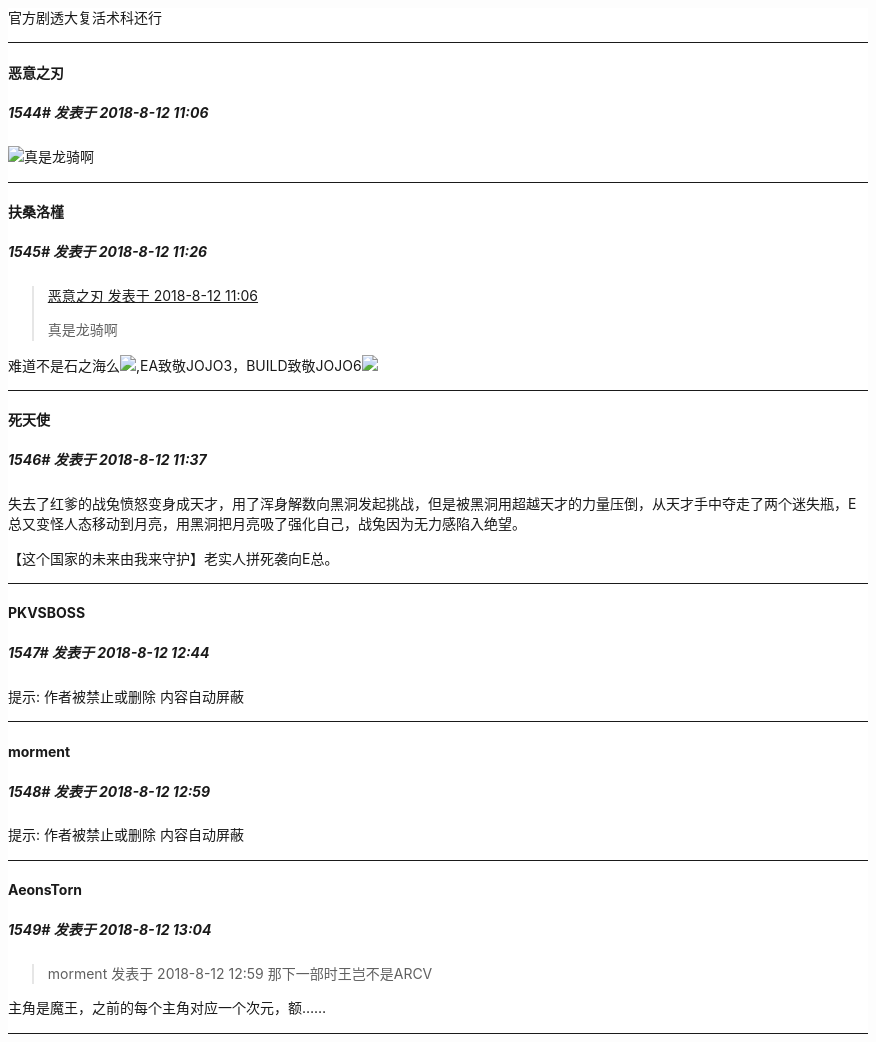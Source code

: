 官方剧透大复活术科还行

*****

####  恶意之刃  
##### 1544#       发表于 2018-8-12 11:06

<img src="https://static.saraba1st.com/image/smiley/face2017/117.png" referrerpolicy="no-referrer">真是龙骑啊

*****

####  扶桑洛槿  
##### 1545#       发表于 2018-8-12 11:26

<blockquote><a href="httphttps://bbs.saraba1st.com/2b/forum.php?mod=redirect&amp;goto=findpost&amp;pid=40623610&amp;ptid=1513038" target="_blank">恶意之刃 发表于 2018-8-12 11:06</a>

真是龙骑啊</blockquote>
难道不是石之海么<img src="https://static.saraba1st.com/image/smiley/face2017/009.gif" referrerpolicy="no-referrer">,EA致敬JOJO3，BUILD致敬JOJO6<img src="https://static.saraba1st.com/image/smiley/face2017/049.png" referrerpolicy="no-referrer">

*****

####  死天使  
##### 1546#       发表于 2018-8-12 11:37

失去了红爹的战兔愤怒变身成天才，用了浑身解数向黑洞发起挑战，但是被黑洞用超越天才的力量压倒，从天才手中夺走了两个迷失瓶，E总又变怪人态移动到月亮，用黑洞把月亮吸了强化自己，战兔因为无力感陷入绝望。

【这个国家的未来由我来守护】老实人拼死袭向E总。

*****

####  PKVSBOSS  
##### 1547#       发表于 2018-8-12 12:44

提示: 作者被禁止或删除 内容自动屏蔽

*****

####  morment  
##### 1548#       发表于 2018-8-12 12:59

提示: 作者被禁止或删除 内容自动屏蔽

*****

####  AeonsTorn  
##### 1549#       发表于 2018-8-12 13:04

<blockquote>morment 发表于 2018-8-12 12:59
那下一部时王岂不是ARCV</blockquote>
主角是魔王，之前的每个主角对应一个次元，额……

*****
